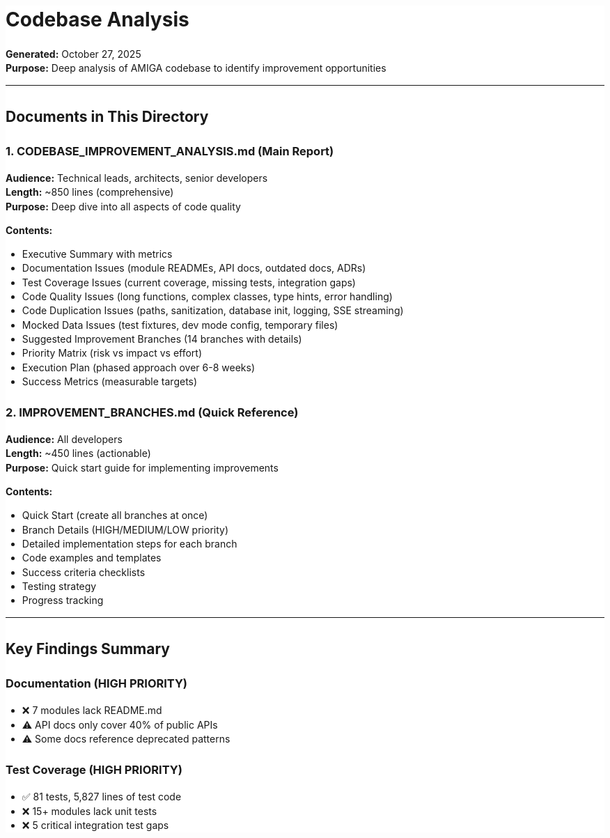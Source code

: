 # Codebase Analysis

**Generated:** October 27, 2025  
**Purpose:** Deep analysis of AMIGA codebase to identify improvement opportunities

---

## Documents in This Directory

### 1. CODEBASE_IMPROVEMENT_ANALYSIS.md (Main Report)
**Audience:** Technical leads, architects, senior developers  
**Length:** ~850 lines (comprehensive)  
**Purpose:** Deep dive into all aspects of code quality

**Contents:**
- Executive Summary with metrics
- Documentation Issues (module READMEs, API docs, outdated docs, ADRs)
- Test Coverage Issues (current coverage, missing tests, integration gaps)
- Code Quality Issues (long functions, complex classes, type hints, error handling)
- Code Duplication Issues (paths, sanitization, database init, logging, SSE streaming)
- Mocked Data Issues (test fixtures, dev mode config, temporary files)
- Suggested Improvement Branches (14 branches with details)
- Priority Matrix (risk vs impact vs effort)
- Execution Plan (phased approach over 6-8 weeks)
- Success Metrics (measurable targets)

### 2. IMPROVEMENT_BRANCHES.md (Quick Reference)
**Audience:** All developers  
**Length:** ~450 lines (actionable)  
**Purpose:** Quick start guide for implementing improvements

**Contents:**
- Quick Start (create all branches at once)
- Branch Details (HIGH/MEDIUM/LOW priority)
- Detailed implementation steps for each branch
- Code examples and templates
- Success criteria checklists
- Testing strategy
- Progress tracking

---

## Key Findings Summary

### Documentation (HIGH PRIORITY)
- ❌ 7 modules lack README.md
- ⚠️  API docs only cover 40% of public APIs
- ⚠️  Some docs reference deprecated patterns

### Test Coverage (HIGH PRIORITY)
- ✅ 81 tests, 5,827 lines of test code
- ❌ 15+ modules lack unit tests
- ❌ 5 critical integration test gaps

